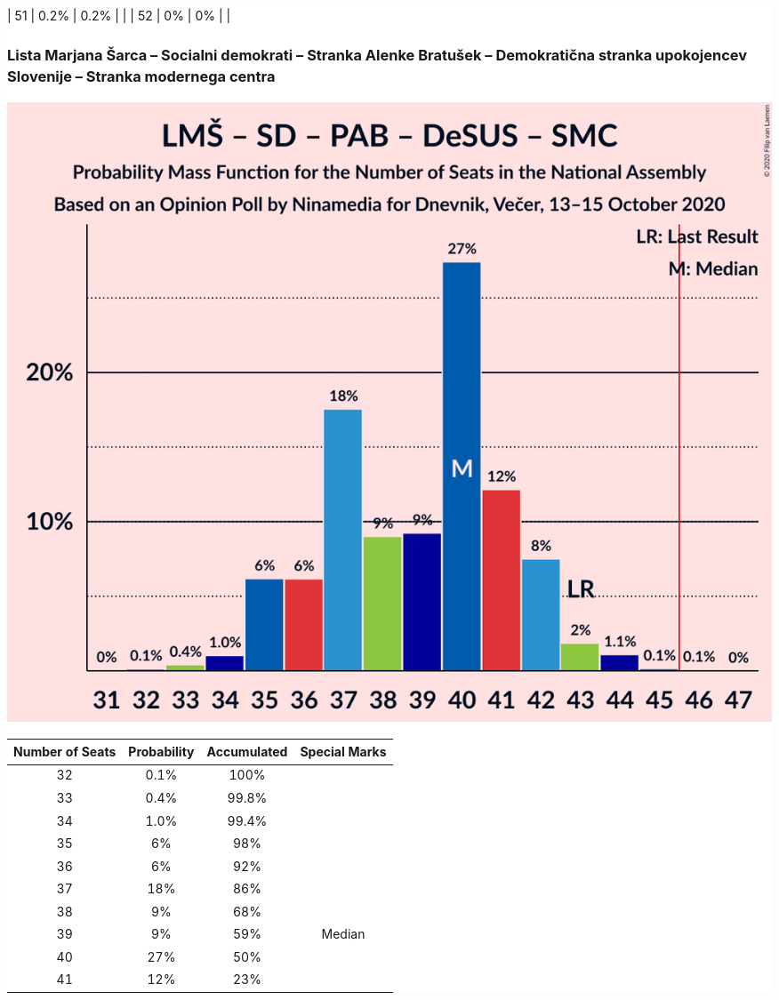 | 51 | 0.2% | 0.2% |  |
| 52 | 0% | 0% |  |

### Lista Marjana Šarca – Socialni demokrati – Stranka Alenke Bratušek – Demokratična stranka upokojencev Slovenije – Stranka modernega centra

![Graph with seats probability mass function not yet produced](2020-10-15-Ninamedia-coalitions-seats-pmf-lmš–sd–pab–desus–smc.png "Seats Probability Mass Function")

| Number of Seats | Probability | Accumulated | Special Marks |
|:---------------:|:-----------:|:-----------:|:-------------:|
| 32 | 0.1% | 100% |  |
| 33 | 0.4% | 99.8% |  |
| 34 | 1.0% | 99.4% |  |
| 35 | 6% | 98% |  |
| 36 | 6% | 92% |  |
| 37 | 18% | 86% |  |
| 38 | 9% | 68% |  |
| 39 | 9% | 59% | Median |
| 40 | 27% | 50% |  |
| 41 | 12% | 23% |  |